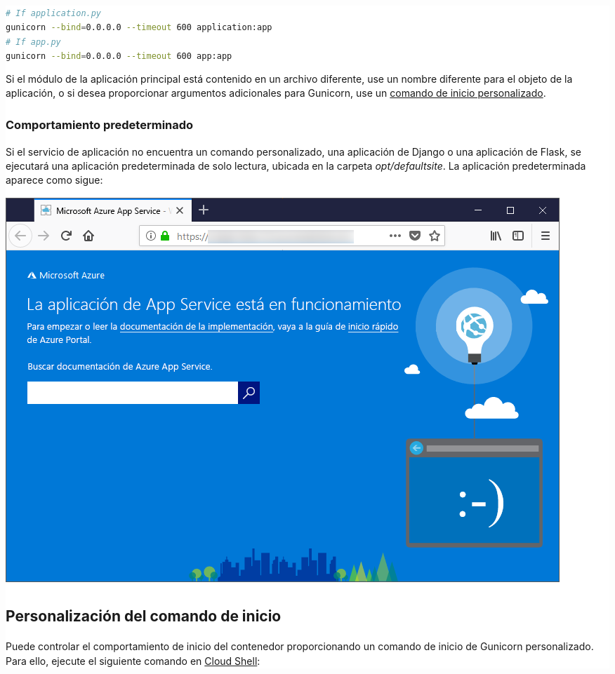 ```bash
# If application.py
gunicorn --bind=0.0.0.0 --timeout 600 application:app
# If app.py
gunicorn --bind=0.0.0.0 --timeout 600 app:app
```

Si el módulo de la aplicación principal está contenido en un archivo diferente, use un nombre diferente para el objeto de la aplicación, o si desea proporcionar argumentos adicionales para Gunicorn, use un [comando de inicio personalizado](#customize-startup-command).

### <a name="default-behavior"></a>Comportamiento predeterminado

Si el servicio de aplicación no encuentra un comando personalizado, una aplicación de Django o una aplicación de Flask, se ejecutará una aplicación predeterminada de solo lectura, ubicada en la carpeta _opt/defaultsite_. La aplicación predeterminada aparece como sigue:

![Instancia predeterminada de App Service en la página web de Linux](media/how-to-configure-python/default-python-app.png)

## <a name="customize-startup-command"></a>Personalización del comando de inicio

Puede controlar el comportamiento de inicio del contenedor proporcionando un comando de inicio de Gunicorn personalizado. Para ello, ejecute el siguiente comando en [Cloud Shell](https://shell.azure.com):

